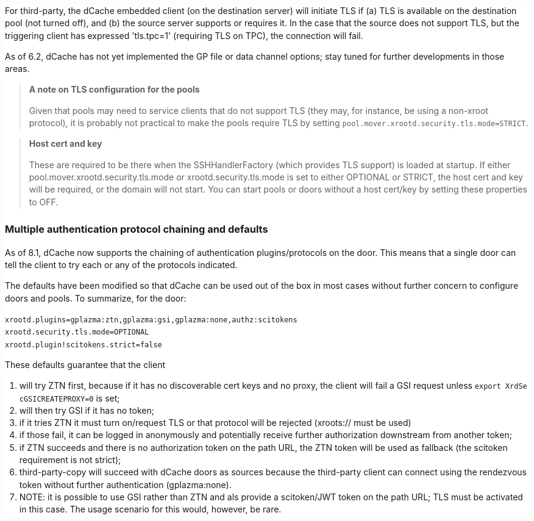 For third-party, the dCache embedded client (on the destination server) will
initiate TLS if (a) TLS is available on the destination pool (not turned off),
and (b) the source server supports or requires it.  In the case that the source
does not support TLS, but the triggering client has expressed 'tls.tpc=1'
(requiring TLS on TPC), the connection will fail.

As of 6.2, dCache has not yet implemented the GP file or data channel options;
stay tuned for further developments in those areas.

> **A note on TLS configuration for the pools**
>
>Given that pools may need to service clients that do not support TLS (they
>may, for instance, be using a non-xroot protocol), it is probably not
>practical to make the pools require TLS by setting
>``pool.mover.xrootd.security.tls.mode=STRICT``.

> **Host cert and key**
>
> These are required to be there when the SSHHandlerFactory (which provides
> TLS support) is loaded at startup.  If either pool.mover.xrootd.security.tls.mode
> or xrootd.security.tls.mode is set to either OPTIONAL or STRICT, the host cert
> and key will be required, or the domain will not start.  You can start pools or
> doors without a host cert/key by setting these properties to OFF.

###  Multiple authentication protocol chaining and defaults

As of 8.1, dCache now supports the chaining of authentication plugins/protocols on the door.
This means that a single door can tell the client to try each or any of the protocols indicated.

The defaults have been modified so that dCache can be used out of the box in most cases
without further concern to configure doors and pools.   To summarize, for the door:

```
xrootd.plugins=gplazma:ztn,gplazma:gsi,gplazma:none,authz:scitokens
xrootd.security.tls.mode=OPTIONAL
xrootd.plugin!scitokens.strict=false
```

These defaults guarantee that the client

1. will try ZTN first, because if it has no discoverable cert keys and no proxy,
   the client will fail a GSI request unless `export XrdSecGSICREATEPROXY=0` is set;
2. will then try GSI if it has no token;
3. if it tries ZTN it must turn on/request TLS or that protocol will be rejected (xroots:// must be used)
4. if those fail, it can be logged in anonymously and potentially receive further authorization
   downstream from another token;
5. if ZTN succeeds and there is no authorization token on the path URL, the ZTN token
   will be used as fallback (the scitoken requirement is not strict);
6. third-party-copy will succeed with dCache doors as sources because the third-party
   client can connect using the rendezvous token without further authentication
   (gplazma:none).
7. NOTE:  it is possible to use GSI rather than ZTN and als provide a scitoken/JWT token on the path
   URL; TLS must be activated in this case.  The usage scenario for this would, however, be rare.
